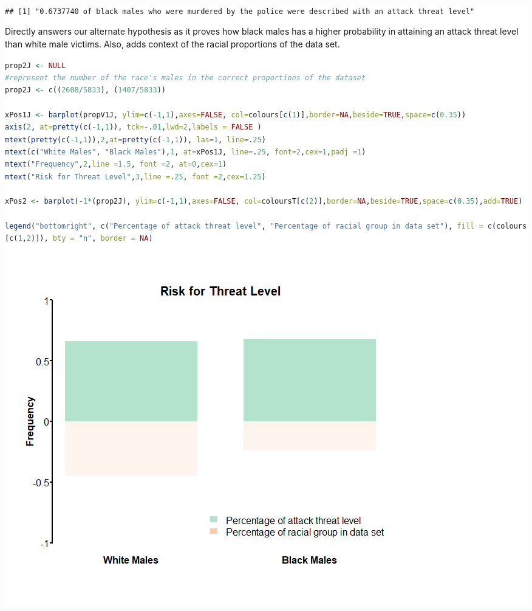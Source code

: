     ## [1] "0.6737740 of black males who were murdered by the police were described with an attack threat level"

Directly answers our alternate hypothesis as it proves how black males has a higher probability in attaining an attack threat level than white male victims. Also, adds context of the racial proportions of the data set.

``` r
prop2J <- NULL
#represent the number of the race's males in the correct proportions of the dataset
prop2J <- c((2608/5833), (1407/5833))

xPos1J <- barplot(propV1J, ylim=c(-1,1),axes=FALSE, col=colours[c(1)],border=NA,beside=TRUE,space=c(0.35))
axis(2, at=pretty(c(-1,1)), tck=-.01,lwd=2,labels = FALSE )
mtext(pretty(c(-1,1)),2,at=pretty(c(-1,1)), las=1, line=.25)
mtext(c("White Males", "Black Males"),1, at=xPos1J, line=.25, font=2,cex=1,padj =1)
mtext("Frequency",2,line =1.5, font =2, at=0,cex=1) 
mtext("Risk for Threat Level",3,line =.25, font =2,cex=1.25)

xPos2 <- barplot(-1*(prop2J), ylim=c(-1,1),axes=FALSE, col=coloursT[c(2)],border=NA,beside=TRUE,space=c(0.35),add=TRUE)

legend("bottomright", c("Percentage of attack threat level", "Percentage of racial group in data set"), fill = c(colours[c(1,2)]), bty = "n", border = NA)
```

![](Fatal-police-proportions_files/figure-markdown_github/unnamed-chunk-32-1.png)
